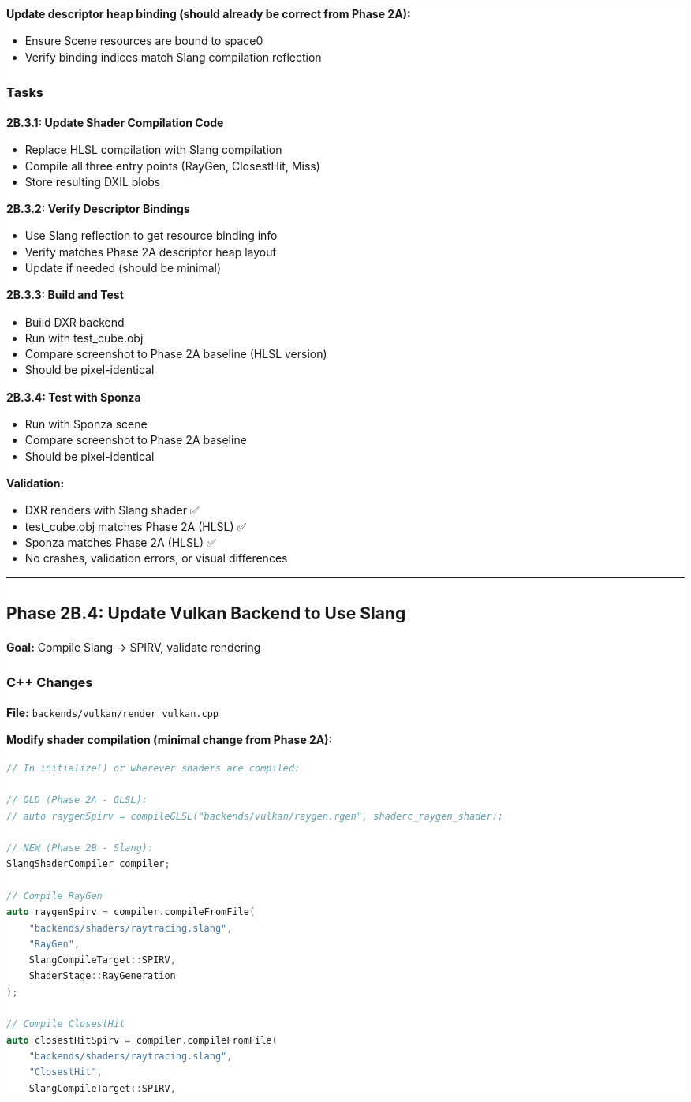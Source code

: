 **Update descriptor heap binding (should already be correct from Phase 2A):**
- Ensure Scene resources are bound to space0
- Verify binding indices match Slang compilation reflection

### Tasks

**2B.3.1: Update Shader Compilation Code**
- Replace HLSL compilation with Slang compilation
- Compile all three entry points (RayGen, ClosestHit, Miss)
- Store resulting DXIL blobs

**2B.3.2: Verify Descriptor Bindings**
- Use Slang reflection to get resource binding info
- Verify matches Phase 2A descriptor heap layout
- Update if needed (should be minimal)

**2B.3.3: Build and Test**
- Build DXR backend
- Run with test_cube.obj
- Compare screenshot to Phase 2A baseline (HLSL version)
- Should be pixel-identical

**2B.3.4: Test with Sponza**
- Run with Sponza scene
- Compare screenshot to Phase 2A baseline
- Should be pixel-identical

**Validation:**
- DXR renders with Slang shader ✅
- test_cube.obj matches Phase 2A (HLSL) ✅
- Sponza matches Phase 2A (HLSL) ✅
- No crashes, validation errors, or visual differences

---

## Phase 2B.4: Update Vulkan Backend to Use Slang

**Goal:** Compile Slang → SPIRV, validate rendering

### C++ Changes

**File:** `backends/vulkan/render_vulkan.cpp`

**Modify shader compilation (minimal change from Phase 2A):**

```cpp
// In initialize() or wherever shaders are compiled:

// OLD (Phase 2A - GLSL):
// auto raygenSpirv = compileGLSL("backends/vulkan/raygen.rgen", shaderc_raygen_shader);

// NEW (Phase 2B - Slang):
SlangShaderCompiler compiler;

// Compile RayGen
auto raygenSpirv = compiler.compileFromFile(
    "backends/shaders/raytracing.slang",
    "RayGen",
    SlangCompileTarget::SPIRV,
    ShaderStage::RayGeneration
);

// Compile ClosestHit
auto closestHitSpirv = compiler.compileFromFile(
    "backends/shaders/raytracing.slang",
    "ClosestHit",
    SlangCompileTarget::SPIRV,
```